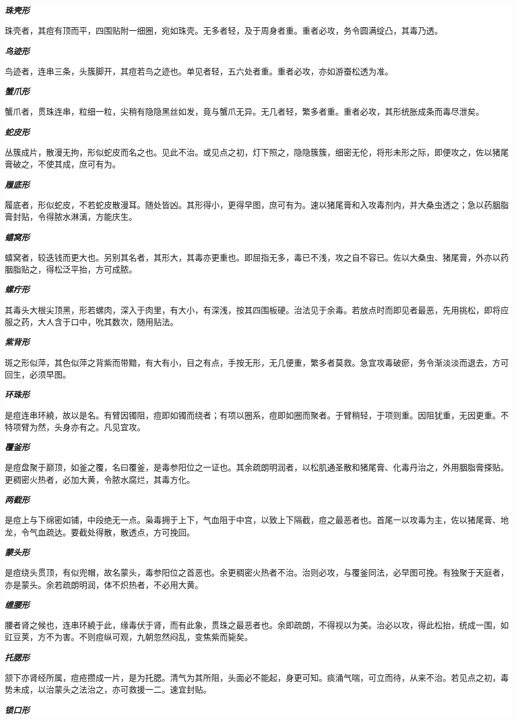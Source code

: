 ***珠壳形***  

珠壳者，其痘有顶而平，四围贴附一细圈，宛如珠壳。无多者轻，及于周身者重。重者必攻，务令圆满绽凸，其毒乃透。  

***鸟迹形***  

鸟迹者，连串三条，头簇脚开，其痘若鸟之迹也。单见者轻，五六处者重。重者必攻，亦如游蚕松透为准。  

***蟹爪形***  

蟹爪者，贯珠连串，粒细一粒，尖稍有隐隐黑丝如发，竟与蟹爪无异。无几者轻，繁多者重。重者必攻，其形统胀成条而毒尽泄矣。  

***蛇皮形***  

丛簇成片，散漫无拘，形似蛇皮而名之也。见此不治。或见点之初，灯下照之，隐隐簇簇，细密无伦，将形未形之际，即便攻之，佐以猪尾膏破之，不使其成，庶可有为。  

***履底形***  

履底者，形似蛇皮，不若蛇皮散漫耳。随处皆凶。其形得小，更得早图，庶可有为。速以猪尾膏和入攻毒剂内，并大桑虫透之；急以药胭脂膏封贴，令得脓水淋漓，方能庆生。  

***蟢窝形***  

蟢窝者，较迭钱而更大也。另别其名者，其形大，其毒亦更重也。即屈指无多，毒已不浅，攻之自不容已。佐以大桑虫、猪尾膏，外亦以药胭脂贴之，得松泛平抬，方可成脓。  

***螺疔形***  

其毒头大根尖顶黑，形若螺肉，深入于肉里，有大小，有深浅，按其四围板硬。治法见于余毒。若放点时而即见者最恶，先用挑松，即将应服之药，大人含于口中，吮其数次，随用贴法。  

***紫背形***  

斑之形似萍，其色似萍之背紫而带黯，有大有小，目之有点，手按无形，无几便重，繁多者莫救。急宜攻毒破瘀，务令渐淡淡而退去，方可回生，必须早图。  

***环珠形***  

是痘连串环繞，故以是名。有臂因镯阻，痘即如镯而绕者；有项以圈系，痘即如圈而聚者。于臂稍轻，于项则重。因阻犹重，无因更重。不特项臂为然，头身亦有之。凡见宜攻。  

***覆釜形***  

是痘盘聚于巅顶，如釜之覆，名曰覆釜，是毒参阳位之一证也。其余疏朗明润者，以松肌通圣散和猪尾膏、化毒丹治之，外用胭脂膏搽贴。更稠密火热者，必加大黄，令脓水腐烂，其毒方化。  

***两截形***  

是痘上与下绵密如铺，中段绝无一点。枭毒拥于上下，气血阻于中宫，以致上下隔截，痘之最恶者也。首尾一以攻毒为主，佐以猪尾膏、地龙，令气血疏达。要截处得散，散透点，方可挽回。  

***蒙头形***  

是痘绕头贯顶，有似兜帽，故名蒙头，毒参阳位之首恶也。余更稠密火热者不治。治则必攻，与覆釜同法，必早图可挽。有独聚于天庭者，亦是蒙头。余若疏朗明润，体不炽热者，不必用大黄。  

***缠腰形***  

腰者肾之候也，连串环繞于此，缘毒伏于肾，而有此象，贯珠之最恶者也。余即疏朗，不得视以为美。治必以攻，得此松抬，统成一围，如豇豆荚，方不为害。不则痘纵可观，九朝忽然闷乱，变焦紫而毙矣。  

***托腮形***  

颔下亦肾经所属，痘疮攒成一片，是为托腮。清气为其所阻，头面必不能起，身更可知。痰涌气喘，可立而待，从来不治。若见点之初，毒势未成，以治蒙头之法治之，亦可救援一二。速宜封贴。  

***锁口形***  

